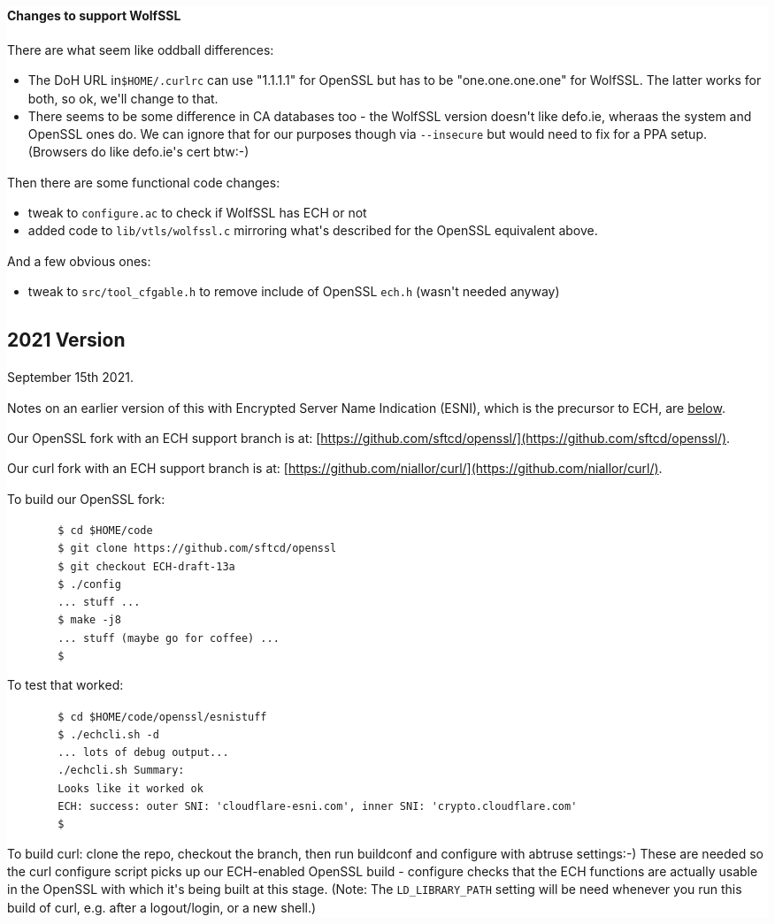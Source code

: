#### Changes to support WolfSSL

There are what seem like oddball differences:

- The DoH URL in``$HOME/.curlrc`` can use "1.1.1.1" for OpenSSL but has to be
  "one.one.one.one" for WolfSSL. The latter works for both, so ok, we'll change
  to that.
- There seems to be some difference in CA databases too - the WolfSSL version
  doesn't like defo.ie, wheraas the system and OpenSSL ones do. We can ignore
  that for our purposes though via ``--insecure`` but would need to fix for a
  PPA setup. (Browsers do like defo.ie's cert btw:-)

Then there are some functional code changes:

- tweak to ``configure.ac`` to check if WolfSSL has ECH or not 
- added code to ``lib/vtls/wolfssl.c`` mirroring what's described for the
  OpenSSL equivalent above.

And a few obvious ones:

- tweak to ``src/tool_cfgable.h`` to remove include of OpenSSL ``ech.h`` (wasn't needed anyway)

## 2021 Version

September 15th 2021.

Notes on an earlier version of this with Encrypted Server Name Indication
(ESNI), which is the precursor to ECH, are [below](#Notes).

Our OpenSSL fork with an ECH support branch is at:
[https://github.com/sftcd/openssl/](https://github.com/sftcd/openssl/).  

Our curl fork with an ECH support branch is at:
[https://github.com/niallor/curl/](https://github.com/niallor/curl/).

To build our OpenSSL fork:

            $ cd $HOME/code
            $ git clone https://github.com/sftcd/openssl
            $ git checkout ECH-draft-13a
            $ ./config 
            ... stuff ...
            $ make -j8
            ... stuff (maybe go for coffee) ...
            $

To test that worked:

            $ cd $HOME/code/openssl/esnistuff
            $ ./echcli.sh -d
            ... lots of debug output...
            ./echcli.sh Summary: 
            Looks like it worked ok
            ECH: success: outer SNI: 'cloudflare-esni.com', inner SNI: 'crypto.cloudflare.com'
            $

To build curl: clone the repo, checkout the branch, then run buildconf and
configure with abtruse settings:-) These are needed so the curl configure
script picks up our ECH-enabled OpenSSL build - configure checks that the ECH
functions are actually usable in the OpenSSL with which it's being built at
this stage. (Note: The ``LD_LIBRARY_PATH`` setting will be need whenever you
run this build of curl, e.g. after a logout/login, or a new shell.)
